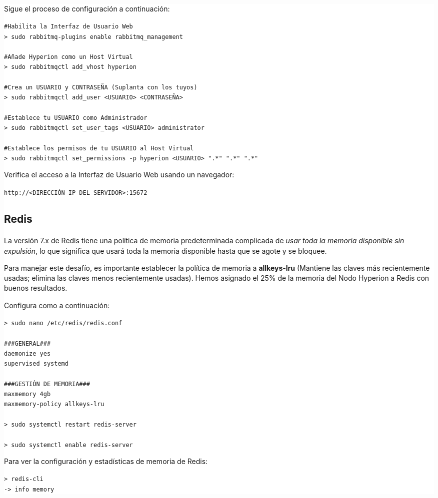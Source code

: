 Sigue el proceso de configuración a continuación:

```
#Habilita la Interfaz de Usuario Web
> sudo rabbitmq-plugins enable rabbitmq_management

#Añade Hyperion como un Host Virtual
> sudo rabbitmqctl add_vhost hyperion

#Crea un USUARIO y CONTRASEÑA (Suplanta con los tuyos)
> sudo rabbitmqctl add_user <USUARIO> <CONTRASEÑA>

#Establece tu USUARIO como Administrador
> sudo rabbitmqctl set_user_tags <USUARIO> administrator

#Establece los permisos de tu USUARIO al Host Virtual
> sudo rabbitmqctl set_permissions -p hyperion <USUARIO> ".*" ".*" ".*"
```

Verifica el acceso a la Interfaz de Usuario Web usando un navegador:

```
http://<DIRECCIÓN IP DEL SERVIDOR>:15672
```

## Redis

La versión 7.x de Redis tiene una política de memoria predeterminada complicada de _usar toda la memoria disponible sin expulsión_, lo que significa que usará toda la memoria disponible hasta que se agote y se bloquee.

Para manejar este desafío, es importante establecer la política de memoria a **allkeys-lru** (Mantiene las claves más recientemente usadas; elimina las claves menos recientemente usadas). Hemos asignado el 25% de la memoria del Nodo Hyperion a Redis con buenos resultados.

Configura como a continuación:

```
> sudo nano /etc/redis/redis.conf

###GENERAL###
daemonize yes
supervised systemd

###GESTIÓN DE MEMORIA###
maxmemory 4gb
maxmemory-policy allkeys-lru

> sudo systemctl restart redis-server

> sudo systemctl enable redis-server
```

Para ver la configuración y estadísticas de memoria de Redis:

```
> redis-cli  
-> info memory
```
